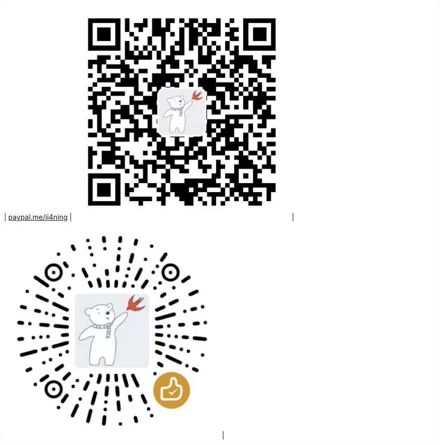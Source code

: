 | [paypal.me/ji4ning](https://www.paypal.me/ji4ning) | <img src="./Resources/Support-Alipay.jpg" width="50%"> | <img src="./Resources/Support-WeChatPay.jpg" width="50%"> |
